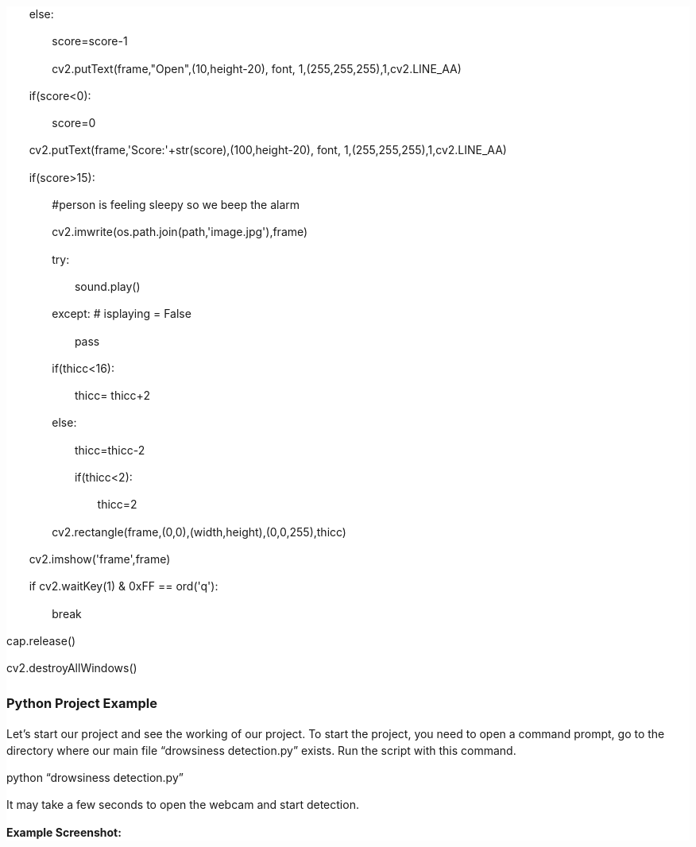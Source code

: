 `    `else:

`        `score=score-1

`        `cv2.putText(frame,"Open",(10,height-20), font, 1,(255,255,255),1,cv2.LINE\_AA)

`    `if(score<0):

`        `score=0

`    `cv2.putText(frame,'Score:'+str(score),(100,height-20), font, 1,(255,255,255),1,cv2.LINE\_AA)

`    `if(score>15):

`        `#person is feeling sleepy so we beep the alarm

`        `cv2.imwrite(os.path.join(path,'image.jpg'),frame)

`        `try:

`            `sound.play()

`        `except: # isplaying = False

`            `pass

`        `if(thicc<16):

`            `thicc= thicc+2

`        `else:

`            `thicc=thicc-2

`            `if(thicc<2):

`                `thicc=2

`        `cv2.rectangle(frame,(0,0),(width,height),(0,0,255),thicc)

`    `cv2.imshow('frame',frame)

`    `if cv2.waitKey(1) & 0xFF == ord('q'):

`        `break

cap.release()

cv2.destroyAllWindows()
### **Python Project Example**
Let’s start our project and see the working of our project. To start the project, you need to open a command prompt, go to the directory where our main file “drowsiness detection.py” exists. Run the script with this command.

python “drowsiness detection.py”

It may take a few seconds to open the webcam and start detection.

**Example Screenshot:**
